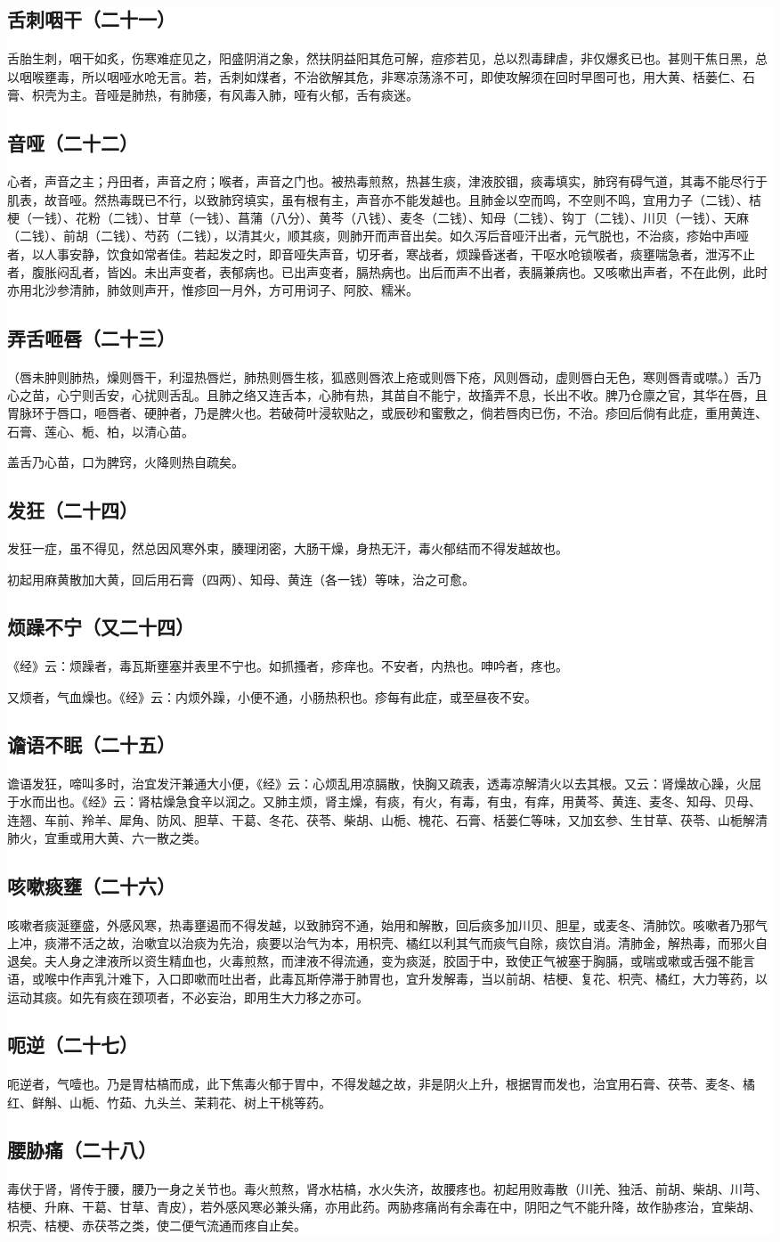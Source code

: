 ## 舌刺咽干（二十一）

舌胎生刺，咽干如炙，伤寒难症见之，阳盛阴消之象，然扶阴益阳其危可解，痘疹若见，总以烈毒肆虐，非仅爆炙已也。甚则干焦日黑，总以咽喉壅毒，所以咽哑水呛无言。若，舌刺如煤者，不治欲解其危，非寒凉荡涤不可，即使攻解须在回时早图可也，用大黄、栝蒌仁、石膏、枳壳为主。音哑是肺热，有肺痿，有风毒入肺，哑有火郁，舌有痰迷。  

## 音哑（二十二）

心者，声音之主；丹田者，声音之府；喉者，声音之门也。被热毒煎熬，热甚生痰，津液胶锢，痰毒填实，肺窍有碍气道，其毒不能尽行于肌表，故音哑。然热毒既已不行，以致肺窍填实，虽有根有主，声音亦不能发越也。且肺金以空而鸣，不空则不鸣，宜用力子（二钱）、桔梗（一钱）、花粉（二钱）、甘草（一钱）、菖蒲（八分）、黄芩（八钱）、麦冬（二钱）、知母（二钱）、钩丁（二钱）、川贝（一钱）、天麻（二钱）、前胡（二钱）、芍药（二钱），以清其火，顺其痰，则肺开而声音出矣。如久泻后音哑汗出者，元气脱也，不治痰，疹始中声哑者，以人事安静，饮食如常者佳。若起发之时，即音哑失声音，切牙者，寒战者，烦躁昏迷者，干呕水呛锁喉者，痰壅喘急者，泄泻不止者，腹胀闷乱者，皆凶。未出声变者，表郁病也。已出声变者，膈热病也。出后而声不出者，表膈兼病也。又咳嗽出声者，不在此例，此时亦用北沙参清肺，肺敛则声开，惟疹回一月外，方可用诃子、阿胶、糯米。  

## 弄舌咂唇（二十三）

（唇未肿则肺热，燥则唇干，利湿热唇烂，肺热则唇生核，狐惑则唇浓上疮或则唇下疮，风则唇动，虚则唇白无色，寒则唇青或噤。）舌乃心之苗，心宁则舌安，心扰则舌乱。且肺之络又连舌本，心肺有热，其苗自不能宁，故搐弄不息，长出不收。脾乃仓廪之官，其华在唇，且胃脉环于唇口，咂唇者、硬肿者，乃是脾火也。若破荷叶浸软贴之，或辰砂和蜜敷之，倘若唇肉已伤，不治。疹回后倘有此症，重用黄连、石膏、莲心、栀、柏，以清心苗。  

盖舌乃心苗，口为脾窍，火降则热自疏矣。  

## 发狂（二十四）

发狂一症，虽不得见，然总因风寒外束，腠理闭密，大肠干燥，身热无汗，毒火郁结而不得发越故也。  

初起用麻黄散加大黄，回后用石膏（四两）、知母、黄连（各一钱）等味，治之可愈。  

## 烦躁不宁（又二十四）

《经》云：烦躁者，毒瓦斯壅塞并表里不宁也。如抓搔者，疹痒也。不安者，内热也。呻吟者，疼也。  

又烦者，气血燥也。《经》云：内烦外躁，小便不通，小肠热积也。疹每有此症，或至昼夜不安。  

## 谵语不眠（二十五）

谵语发狂，啼叫多时，治宜发汗兼通大小便，《经》云：心烦乱用凉膈散，快胸又疏表，透毒凉解清火以去其根。又云：肾燥故心躁，火屈于水而出也。《经》云：肾枯燥急食辛以润之。又肺主烦，肾主燥，有痰，有火，有毒，有虫，有痒，用黄芩、黄连、麦冬、知母、贝母、连翘、车前、羚羊、犀角、防风、胆草、干葛、冬花、茯苓、柴胡、山栀、槐花、石膏、栝蒌仁等味，又加玄参、生甘草、茯苓、山栀解清肺火，宜重或用大黄、六一散之类。  

## 咳嗽痰壅（二十六）

咳嗽者痰涎壅盛，外感风寒，热毒壅遏而不得发越，以致肺窍不通，始用和解散，回后痰多加川贝、胆星，或麦冬、清肺饮。咳嗽者乃邪气上冲，痰滞不活之故，治嗽宜以治痰为先治，痰要以治气为本，用枳壳、橘红以利其气而痰气自除，痰饮自消。清肺金，解热毒，而邪火自退矣。夫人身之津液所以资生精血也，火毒煎熬，而津液不得流通，变为痰涎，胶固于中，致使正气被塞于胸膈，或喘或嗽或舌强不能言语，或喉中作声乳汁难下，入口即嗽而吐出者，此毒瓦斯停滞于肺胃也，宜升发解毒，当以前胡、桔梗、复花、枳壳、橘红，大力等药，以运动其痰。如先有痰在颈项者，不必妄治，即用生大力移之亦可。  

## 呃逆（二十七）

呃逆者，气噎也。乃是胃枯槁而成，此下焦毒火郁于胃中，不得发越之故，非是阴火上升，根据胃而发也，治宜用石膏、茯苓、麦冬、橘红、鲜斛、山栀、竹茹、九头兰、茉莉花、树上干桃等药。  

## 腰胁痛（二十八）

毒伏于肾，肾传于腰，腰乃一身之关节也。毒火煎熬，肾水枯槁，水火失济，故腰疼也。初起用败毒散（川羌、独活、前胡、柴胡、川芎、桔梗、升麻、干葛、甘草、青皮），若外感风寒必兼头痛，亦用此药。两胁疼痛尚有余毒在中，阴阳之气不能升降，故作胁疼治，宜柴胡、枳壳、桔梗、赤茯苓之类，使二便气流通而疼自止矣。  

